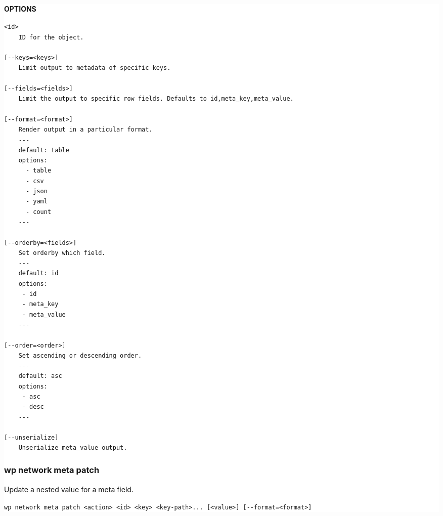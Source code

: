 **OPTIONS**

	<id>
		ID for the object.

	[--keys=<keys>]
		Limit output to metadata of specific keys.

	[--fields=<fields>]
		Limit the output to specific row fields. Defaults to id,meta_key,meta_value.

	[--format=<format>]
		Render output in a particular format.
		---
		default: table
		options:
		  - table
		  - csv
		  - json
		  - yaml
		  - count
		---

	[--orderby=<fields>]
		Set orderby which field.
		---
		default: id
		options:
		 - id
		 - meta_key
		 - meta_value
		---

	[--order=<order>]
		Set ascending or descending order.
		---
		default: asc
		options:
		 - asc
		 - desc
		---

	[--unserialize]
		Unserialize meta_value output.



### wp network meta patch

Update a nested value for a meta field.

~~~
wp network meta patch <action> <id> <key> <key-path>... [<value>] [--format=<format>]
~~~
